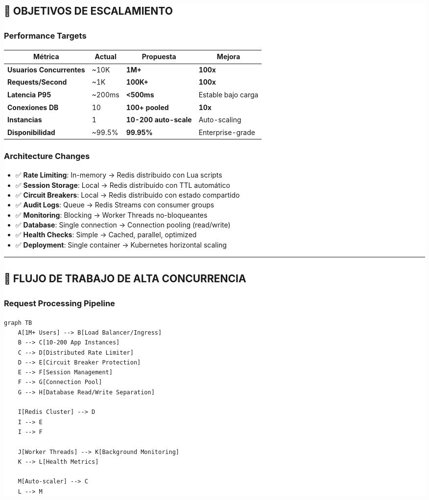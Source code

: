 
## 🎯 **OBJETIVOS DE ESCALAMIENTO**

### **Performance Targets**
| Métrica | Actual | Propuesta | Mejora |
|---------|--------|-----------|---------|
| **Usuarios Concurrentes** | ~10K | **1M+** | **100x** |
| **Requests/Second** | ~1K | **100K+** | **100x** |
| **Latencia P95** | ~200ms | **<500ms** | Estable bajo carga |
| **Conexiones DB** | 10 | **100+ pooled** | **10x** |
| **Instancias** | 1 | **10-200 auto-scale** | Auto-scaling |
| **Disponibilidad** | ~99.5% | **99.95%** | Enterprise-grade |

### **Architecture Changes**
- ✅ **Rate Limiting**: In-memory → Redis distribuido con Lua scripts
- ✅ **Session Storage**: Local → Redis distribuido con TTL automático
- ✅ **Circuit Breakers**: Local → Redis distribuido con estado compartido  
- ✅ **Audit Logs**: Queue → Redis Streams con consumer groups
- ✅ **Monitoring**: Blocking → Worker Threads no-bloqueantes
- ✅ **Database**: Single connection → Connection pooling (read/write)
- ✅ **Health Checks**: Simple → Cached, parallel, optimized
- ✅ **Deployment**: Single container → Kubernetes horizontal scaling

---

## 🔄 **FLUJO DE TRABAJO DE ALTA CONCURRENCIA**

### **Request Processing Pipeline**
```mermaid
graph TB
    A[1M+ Users] --> B[Load Balancer/Ingress]
    B --> C[10-200 App Instances]
    C --> D[Distributed Rate Limiter]
    D --> E[Circuit Breaker Protection]
    E --> F[Session Management]
    F --> G[Connection Pool]
    G --> H[Database Read/Write Separation]
    
    I[Redis Cluster] --> D
    I --> E  
    I --> F
    
    J[Worker Threads] --> K[Background Monitoring]
    K --> L[Health Metrics]
    
    M[Auto-scaler] --> C
    L --> M
```

